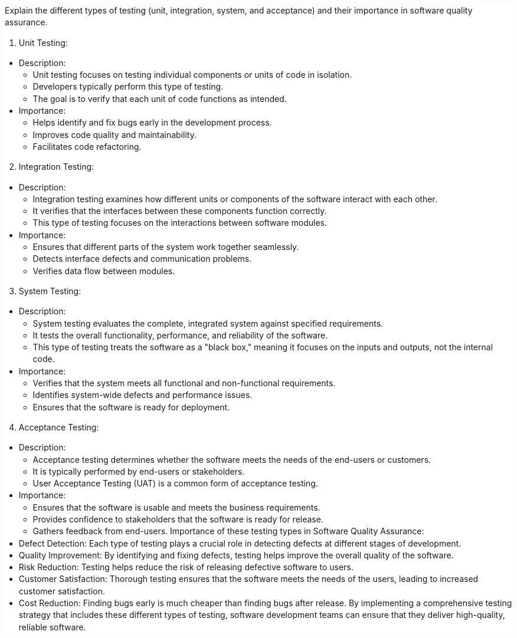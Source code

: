 

Explain the different types of testing (unit, integration, system, and acceptance) and their importance in software quality assurance.


1. Unit Testing:
 * Description:
   * Unit testing focuses on testing individual components or units of code in isolation.
   * Developers typically perform this type of testing.
   * The goal is to verify that each unit of code functions as intended.
 * Importance:
   * Helps identify and fix bugs early in the development process.
   * Improves code quality and maintainability.
   * Facilitates code refactoring.

2. Integration Testing:
 * Description:
   * Integration testing examines how different units or components of the software interact with each other.
   * It verifies that the interfaces between these components function correctly.
   * This type of testing focuses on the interactions between software modules.
 * Importance:
   * Ensures that different parts of the system work together seamlessly.
   * Detects interface defects and communication problems.
   * Verifies data flow between modules.

3. System Testing:
 * Description:
   * System testing evaluates the complete, integrated system against specified requirements.
   * It tests the overall functionality, performance, and reliability of the software.
   * This type of testing treats the software as a "black box," meaning it focuses on the inputs and outputs, not the internal code.
 * Importance:
   * Verifies that the system meets all functional and non-functional requirements.
   * Identifies system-wide defects and performance issues.
   * Ensures that the software is ready for deployment.

4. Acceptance Testing:
 * Description:
   * Acceptance testing determines whether the software meets the needs of the end-users or customers.
   * It is typically performed by end-users or stakeholders.
   * User Acceptance Testing (UAT) is a common form of acceptance testing.
 * Importance:
   * Ensures that the software is usable and meets the business requirements.
   * Provides confidence to stakeholders that the software is ready for release.
   * Gathers feedback from end-users.
Importance of these testing types in Software Quality Assurance:
 * Defect Detection: Each type of testing plays a crucial role in detecting defects at different stages of development.
 * Quality Improvement: By identifying and fixing defects, testing helps improve the overall quality of the software.
 * Risk Reduction: Testing helps reduce the risk of releasing defective software to users.
 * Customer Satisfaction: Thorough testing ensures that the software meets the needs of the users, leading to increased customer satisfaction.
 * Cost Reduction: Finding bugs early is much cheaper than finding bugs after release.
By implementing a comprehensive testing strategy that includes these different types of testing, software development teams can ensure that they deliver high-quality, reliable software.
